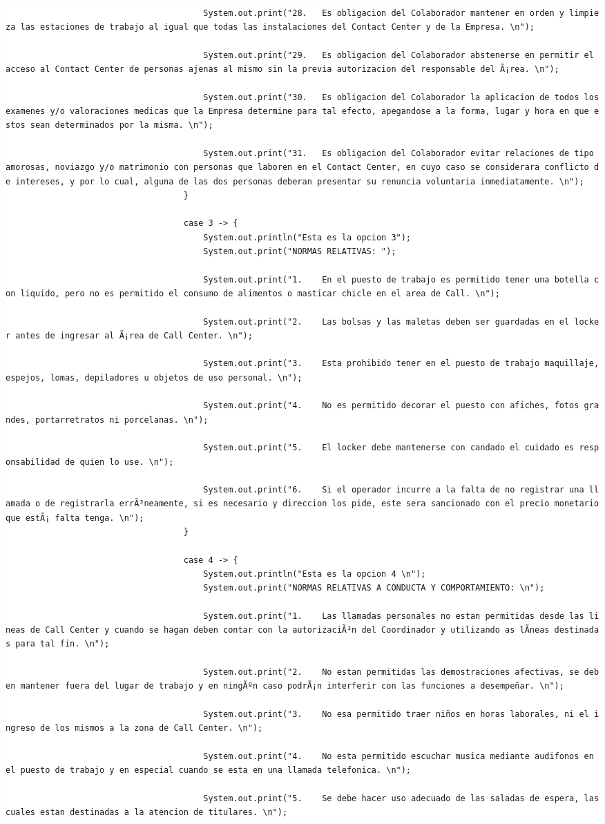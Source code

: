                                             System.out.print("28.   Es obligacion del Colaborador mantener en orden y limpieza las estaciones de trabajo al igual que todas las instalaciones del Contact Center y de la Empresa. \n");

                                            System.out.print("29.   Es obligacion del Colaborador abstenerse en permitir el acceso al Contact Center de personas ajenas al mismo sin la previa autorizacion del responsable del Ã¡rea. \n");

                                            System.out.print("30.   Es obligacion del Colaborador la aplicacion de todos los examenes y/o valoraciones medicas que la Empresa determine para tal efecto, apegandose a la forma, lugar y hora en que estos sean determinados por la misma. \n");

                                            System.out.print("31.   Es obligacion del Colaborador evitar relaciones de tipo amorosas, noviazgo y/o matrimonio con personas que laboren en el Contact Center, en cuyo caso se considerara conflicto de intereses, y por lo cual, alguna de las dos personas deberan presentar su renuncia voluntaria inmediatamente. \n");
                                        }

                                        case 3 -> {
                                            System.out.println("Esta es la opcion 3");
                                            System.out.print("NORMAS RELATIVAS: ");

                                            System.out.print("1.	En el puesto de trabajo es permitido tener una botella con li­quido, pero no es permitido el consumo de alimentos o masticar chicle en el area de Call. \n");

                                            System.out.print("2.	Las bolsas y las maletas deben ser guardadas en el locker antes de ingresar al Ã¡rea de Call Center. \n");

                                            System.out.print("3.	Esta prohibido tener en el puesto de trabajo maquillaje, espejos, lomas, depiladores u objetos de uso personal. \n");

                                            System.out.print("4.	No es permitido decorar el puesto con afiches, fotos grandes, portarretratos ni porcelanas. \n");

                                            System.out.print("5.	El locker debe mantenerse con candado el cuidado es responsabilidad de quien lo use. \n");

                                            System.out.print("6.	Si el operador incurre a la falta de no registrar una llamada o de registrarla errÃ³neamente, si es necesario y direccion los pide, este sera sancionado con el precio monetario que estÃ¡ falta tenga. \n");
                                        }

                                        case 4 -> {
                                            System.out.println("Esta es la opcion 4 \n");
                                            System.out.print("NORMAS RELATIVAS A CONDUCTA Y COMPORTAMIENTO: \n");

                                            System.out.print("1.	Las llamadas personales no estan permitidas desde las lineas de Call Center y cuando se hagan deben contar con la autorizaciÃ³n del Coordinador y utilizando as lÃ­neas destinadas para tal fin. \n");

                                            System.out.print("2.	No estan permitidas las demostraciones afectivas, se deben mantener fuera del lugar de trabajo y en ningÃºn caso podrÃ¡n interferir con las funciones a desempeñar. \n");

                                            System.out.print("3.	No esa permitido traer niños en horas laborales, ni el ingreso de los mismos a la zona de Call Center. \n");

                                            System.out.print("4.	No esta permitido escuchar musica mediante audifonos en el puesto de trabajo y en especial cuando se esta en una llamada telefonica. \n");

                                            System.out.print("5.	Se debe hacer uso adecuado de las saladas de espera, las cuales estan destinadas a la atencion de titulares. \n");
